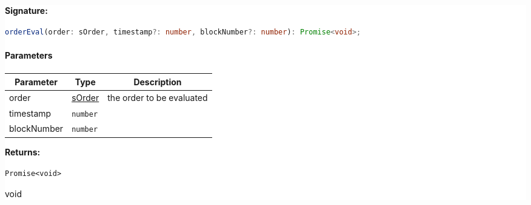 <b>Signature:</b>

```typescript
orderEval(order: sOrder, timestamp?: number, blockNumber?: number): Promise<void>;
```

#### Parameters

|  Parameter | Type | Description |
|  --- | --- | --- |
|  order | [sOrder](../interfaces/sorder.md) | the order to be evaluated |
|  timestamp | `number` |  |
|  blockNumber | `number` |  |

<b>Returns:</b>

`Promise<void>`

void


